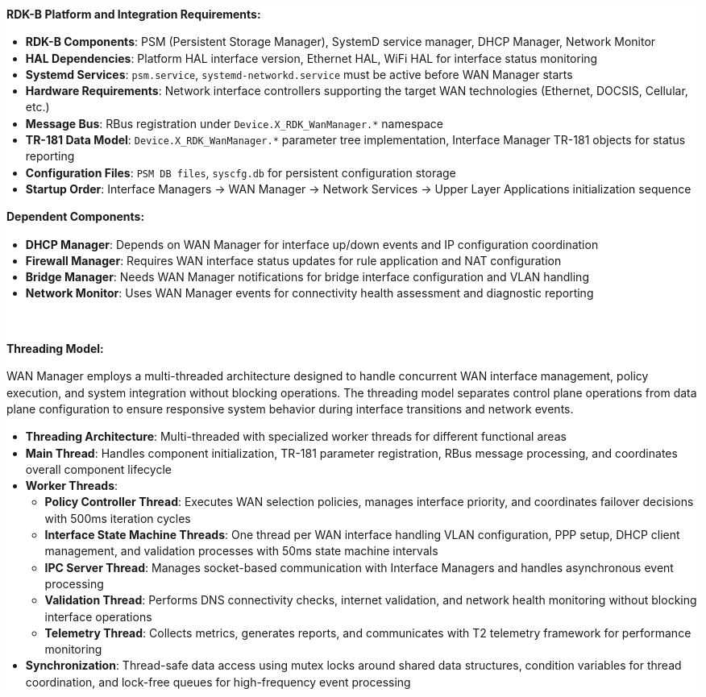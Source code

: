 **RDK-B Platform and Integration Requirements:**

- **RDK-B Components**: PSM (Persistent Storage Manager), SystemD service manager, DHCP Manager, Network Monitor
- **HAL Dependencies**: Platform HAL interface version, Ethernet HAL, WiFi HAL for interface status monitoring
- **Systemd Services**: `psm.service`, `systemd-networkd.service` must be active before WAN Manager starts
- **Hardware Requirements**: Network interface controllers supporting the target WAN technologies (Ethernet, DOCSIS, Cellular, etc.)
- **Message Bus**: RBus registration under `Device.X_RDK_WanManager.*` namespace
- **TR-181 Data Model**: `Device.X_RDK_WanManager.*` parameter tree implementation, Interface Manager TR-181 objects for status reporting
- **Configuration Files**: `PSM DB files`, `syscfg.db` for persistent configuration storage
- **Startup Order**: Interface Managers → WAN Manager → Network Services → Upper Layer Applications initialization sequence

**Dependent Components:** 

- **DHCP Manager**: Depends on WAN Manager for interface up/down events and IP configuration coordination
- **Firewall Manager**: Requires WAN interface status updates for rule application and NAT configuration
- **Bridge Manager**: Needs WAN Manager notifications for bridge interface configuration and VLAN handling
- **Network Monitor**: Uses WAN Manager events for connectivity health assessment and diagnostic reporting

<br>

**Threading Model:** 

WAN Manager employs a multi-threaded architecture designed to handle concurrent WAN interface management, policy execution, and system integration without blocking operations. The threading model separates control plane operations from data plane configuration to ensure responsive system behavior during interface transitions and network events.

- **Threading Architecture**: Multi-threaded with specialized worker threads for different functional areas
- **Main Thread**: Handles component initialization, TR-181 parameter registration, RBus message processing, and coordinates overall component lifecycle
- **Worker Threads**: 
    - **Policy Controller Thread**: Executes WAN selection policies, manages interface priority, and coordinates failover decisions with 500ms iteration cycles
    - **Interface State Machine Threads**: One thread per WAN interface handling VLAN configuration, PPP setup, DHCP client management, and validation processes with 50ms state machine intervals
    - **IPC Server Thread**: Manages socket-based communication with Interface Managers and handles asynchronous event processing
    - **Validation Thread**: Performs DNS connectivity checks, internet validation, and network health monitoring without blocking interface operations
    - **Telemetry Thread**: Collects metrics, generates reports, and communicates with T2 telemetry framework for performance monitoring
- **Synchronization**: Thread-safe data access using mutex locks around shared data structures, condition variables for thread coordination, and lock-free queues for high-frequency event processing
